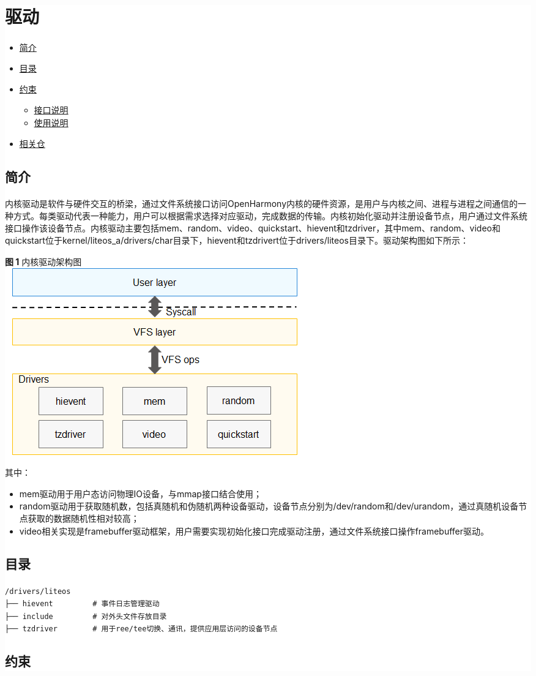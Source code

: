 # 驱动<a name="ZH-CN_TOPIC_0000001096875497"></a>

-   [简介](#section7301810197)
-   [目录](#section161941989596)
-   [约束](#section119744591305)
    -   [接口说明](#section1551164914237)
    -   [使用说明](#section129654513264)

-   [相关仓](#section1371113476307)

## 简介<a name="section7301810197"></a>

内核驱动是软件与硬件交互的桥梁，通过文件系统接口访问OpenHarmony内核的硬件资源，是用户与内核之间、进程与进程之间通信的一种方式。每类驱动代表一种能力，用户可以根据需求选择对应驱动，完成数据的传输。内核初始化驱动并注册设备节点，用户通过文件系统接口操作该设备节点。内核驱动主要包括mem、random、video、quickstart、hievent和tzdriver，其中mem、random、video和quickstart位于kernel/liteos\_a/drivers/char目录下，hievent和tzdrivert位于drivers/liteos目录下。驱动架构图如下所示：

**图 1**  内核驱动架构图<a name="fig2996151913212"></a>  
![](figures/内核驱动架构图.png "内核驱动架构图")

其中：

-   mem驱动用于用户态访问物理IO设备，与mmap接口结合使用；
-   random驱动用于获取随机数，包括真随机和伪随机两种设备驱动，设备节点分别为/dev/random和/dev/urandom，通过真随机设备节点获取的数据随机性相对较高；
-   video相关实现是framebuffer驱动框架，用户需要实现初始化接口完成驱动注册，通过文件系统接口操作framebuffer驱动。

## 目录<a name="section161941989596"></a>

```
/drivers/liteos
├── hievent         # 事件日志管理驱动
├── include         # 对外头文件存放目录
├── tzdriver        # 用于ree/tee切换、通讯，提供应用层访问的设备节点
```

## 约束<a name="section119744591305"></a>
